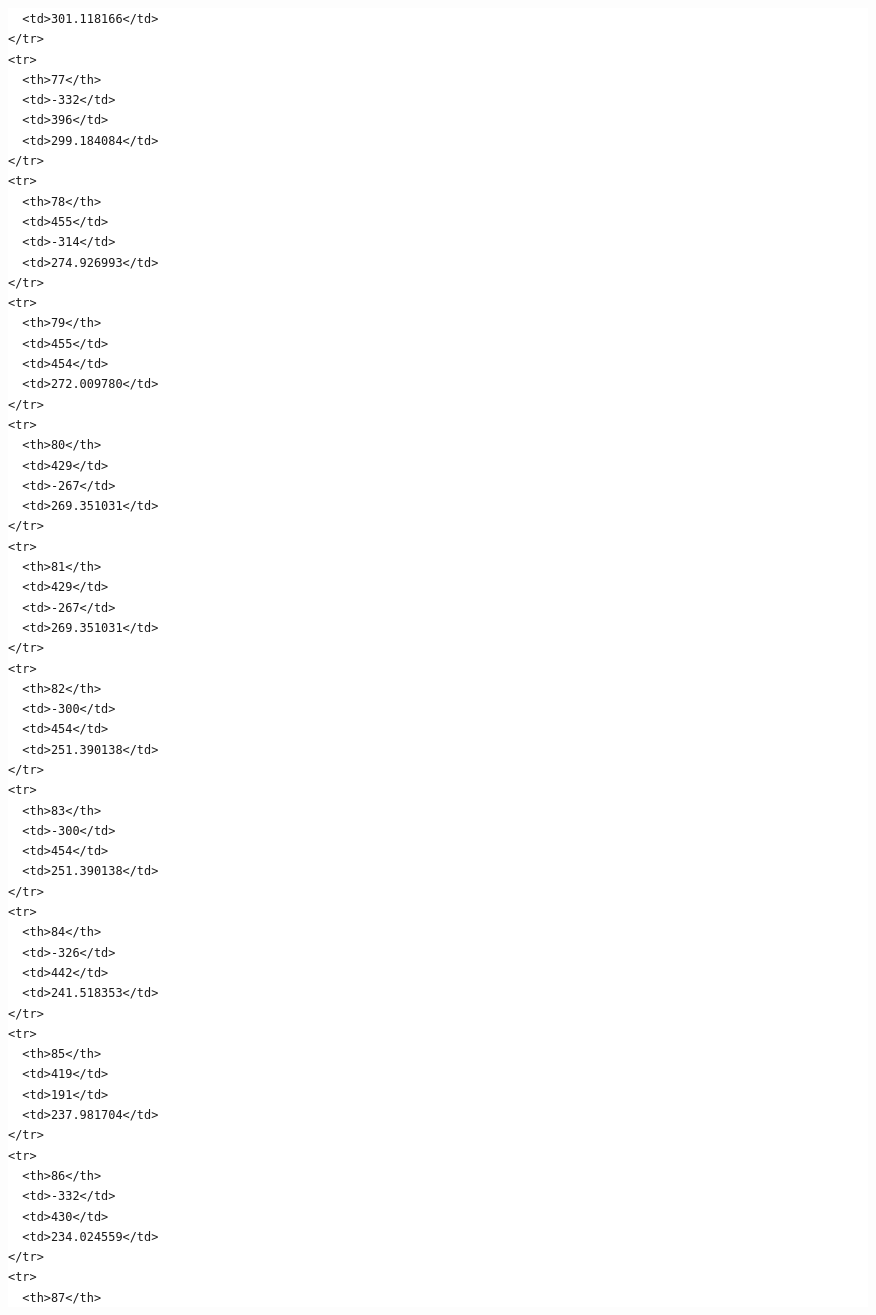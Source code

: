       <td>301.118166</td>
    </tr>
    <tr>
      <th>77</th>
      <td>-332</td>
      <td>396</td>
      <td>299.184084</td>
    </tr>
    <tr>
      <th>78</th>
      <td>455</td>
      <td>-314</td>
      <td>274.926993</td>
    </tr>
    <tr>
      <th>79</th>
      <td>455</td>
      <td>454</td>
      <td>272.009780</td>
    </tr>
    <tr>
      <th>80</th>
      <td>429</td>
      <td>-267</td>
      <td>269.351031</td>
    </tr>
    <tr>
      <th>81</th>
      <td>429</td>
      <td>-267</td>
      <td>269.351031</td>
    </tr>
    <tr>
      <th>82</th>
      <td>-300</td>
      <td>454</td>
      <td>251.390138</td>
    </tr>
    <tr>
      <th>83</th>
      <td>-300</td>
      <td>454</td>
      <td>251.390138</td>
    </tr>
    <tr>
      <th>84</th>
      <td>-326</td>
      <td>442</td>
      <td>241.518353</td>
    </tr>
    <tr>
      <th>85</th>
      <td>419</td>
      <td>191</td>
      <td>237.981704</td>
    </tr>
    <tr>
      <th>86</th>
      <td>-332</td>
      <td>430</td>
      <td>234.024559</td>
    </tr>
    <tr>
      <th>87</th>